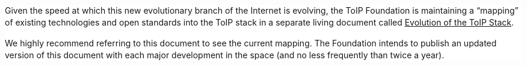 Given the speed at which this new evolutionary branch of the Internet is evolving, the ToIP Foundation is maintaining a “mapping” of existing technologies and open standards into the ToIP stack in a separate living document called [Evolution of the ToIP Stack](https://trustoverip.org/our-work/evolution-of-the-toip-stack/). 

We highly recommend referring to this document to see the current mapping. The Foundation intends to publish an updated version of this document with each major development in the space (and no less frequently than twice a year). 
